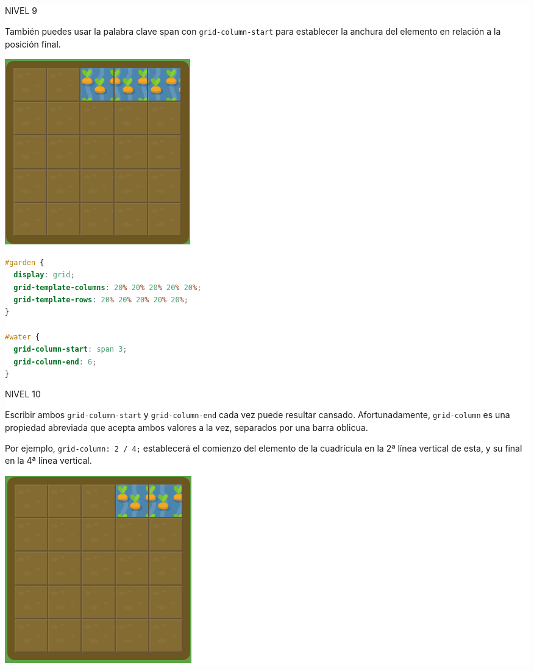 NIVEL 9

También puedes usar la palabra clave span con `grid-column-start` para establecer la anchura del elemento en relación a la posición final.

![](images/09.png)

```css
#garden {
  display: grid;
  grid-template-columns: 20% 20% 20% 20% 20%;
  grid-template-rows: 20% 20% 20% 20% 20%;
}

#water {
  grid-column-start: span 3;
  grid-column-end: 6;
}
```

NIVEL 10

Escribir ambos `grid-column-start` y `grid-column-end` cada vez puede resultar cansado. Afortunadamente, `grid-column` es una propiedad abreviada que acepta ambos valores a la vez, separados por una barra oblicua.

Por ejemplo, `grid-column: 2 / 4;` establecerá el comienzo del elemento de la cuadrícula en la 2ª línea vertical de esta, y su final en la 4ª línea vertical.

![](images/10.png)
